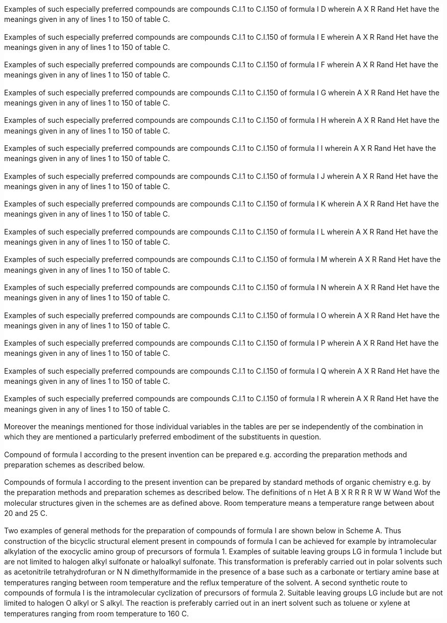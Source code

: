 Examples of such especially preferred compounds are compounds C.I.1 to C.I.150 of formula I D wherein A X R Rand Het have the meanings given in any of lines 1 to 150 of table C.

Examples of such especially preferred compounds are compounds C.I.1 to C.I.150 of formula I E wherein A X R Rand Het have the meanings given in any of lines 1 to 150 of table C.

Examples of such especially preferred compounds are compounds C.I.1 to C.I.150 of formula I F wherein A X R Rand Het have the meanings given in any of lines 1 to 150 of table C.

Examples of such especially preferred compounds are compounds C.I.1 to C.I.150 of formula I G wherein A X R Rand Het have the meanings given in any of lines 1 to 150 of table C.

Examples of such especially preferred compounds are compounds C.I.1 to C.I.150 of formula I H wherein A X R Rand Het have the meanings given in any of lines 1 to 150 of table C.

Examples of such especially preferred compounds are compounds C.I.1 to C.I.150 of formula I I wherein A X R Rand Het have the meanings given in any of lines 1 to 150 of table C.

Examples of such especially preferred compounds are compounds C.I.1 to C.I.150 of formula I J wherein A X R Rand Het have the meanings given in any of lines 1 to 150 of table C.

Examples of such especially preferred compounds are compounds C.I.1 to C.I.150 of formula I K wherein A X R Rand Het have the meanings given in any of lines 1 to 150 of table C.

Examples of such especially preferred compounds are compounds C.I.1 to C.I.150 of formula I L wherein A X R Rand Het have the meanings given in any of lines 1 to 150 of table C.

Examples of such especially preferred compounds are compounds C.I.1 to C.I.150 of formula I M wherein A X R Rand Het have the meanings given in any of lines 1 to 150 of table C.

Examples of such especially preferred compounds are compounds C.I.1 to C.I.150 of formula I N wherein A X R Rand Het have the meanings given in any of lines 1 to 150 of table C.

Examples of such especially preferred compounds are compounds C.I.1 to C.I.150 of formula I O wherein A X R Rand Het have the meanings given in any of lines 1 to 150 of table C.

Examples of such especially preferred compounds are compounds C.I.1 to C.I.150 of formula I P wherein A X R Rand Het have the meanings given in any of lines 1 to 150 of table C.

Examples of such especially preferred compounds are compounds C.I.1 to C.I.150 of formula I Q wherein A X R Rand Het have the meanings given in any of lines 1 to 150 of table C.

Examples of such especially preferred compounds are compounds C.I.1 to C.I.150 of formula I R wherein A X R Rand Het have the meanings given in any of lines 1 to 150 of table C.

Moreover the meanings mentioned for those individual variables in the tables are per se independently of the combination in which they are mentioned a particularly preferred embodiment of the substituents in question.

Compound of formula I according to the present invention can be prepared e.g. according the preparation methods and preparation schemes as described below.

Compounds of formula I according to the present invention can be prepared by standard methods of organic chemistry e.g. by the preparation methods and preparation schemes as described below. The definitions of n Het A B X R R R R W W Wand Wof the molecular structures given in the schemes are as defined above. Room temperature means a temperature range between about 20 and 25 C.

Two examples of general methods for the preparation of compounds of formula I are shown below in Scheme A. Thus construction of the bicyclic structural element present in compounds of formula I can be achieved for example by intramolecular alkylation of the exocyclic amino group of precursors of formula 1. Examples of suitable leaving groups LG in formula 1 include but are not limited to halogen alkyl sulfonate or haloalkyl sulfonate. This transformation is preferably carried out in polar solvents such as acetonitrile tetrahydrofuran or N N dimethylformamide in the presence of a base such as a carbonate or tertiary amine base at temperatures ranging between room temperature and the reflux temperature of the solvent. A second synthetic route to compounds of formula I is the intramolecular cyclization of precursors of formula 2. Suitable leaving groups LG include but are not limited to halogen O alkyl or S alkyl. The reaction is preferably carried out in an inert solvent such as toluene or xylene at temperatures ranging from room temperature to 160 C.
